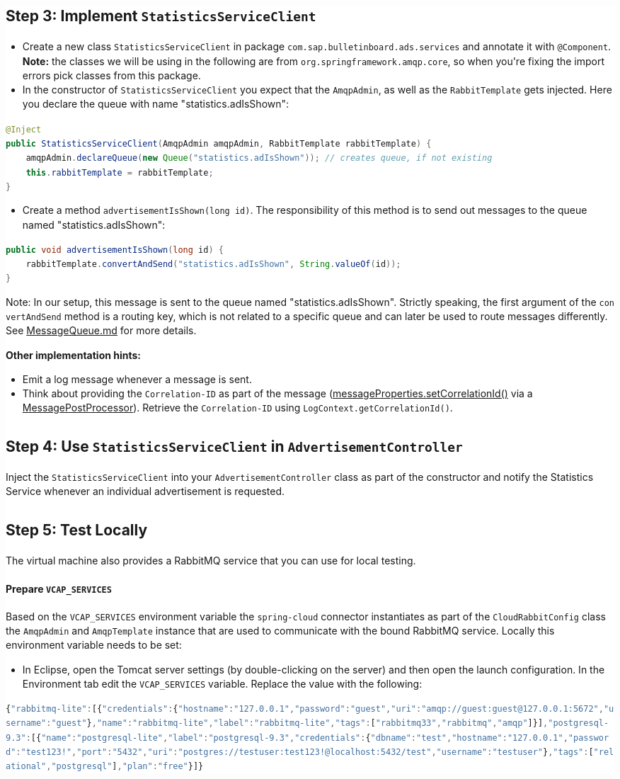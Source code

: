 ## Step 3: Implement `StatisticsServiceClient`

- Create a new class `StatisticsServiceClient` in package `com.sap.bulletinboard.ads.services` and annotate it with `@Component`.
**Note:** the classes we will be using in the following are from `org.springframework.amqp.core`, so when you're fixing the import errors pick classes from this package.
- In the constructor of `StatisticsServiceClient` you expect that the `AmqpAdmin`, as well as the `RabbitTemplate` gets injected. Here you declare the queue with name "statistics.adIsShown":

```java
@Inject
public StatisticsServiceClient(AmqpAdmin amqpAdmin, RabbitTemplate rabbitTemplate) {
    amqpAdmin.declareQueue(new Queue("statistics.adIsShown")); // creates queue, if not existing
    this.rabbitTemplate = rabbitTemplate;
}
```
- Create a method `advertisementIsShown(long id)`. The responsibility of this method is to send out messages to the queue named "statistics.adIsShown":

```java
public void advertisementIsShown(long id) {
    rabbitTemplate.convertAndSend("statistics.adIsShown", String.valueOf(id));
}
```
Note: In our setup, this message is sent to the queue named "statistics.adIsShown". Strictly speaking, the first argument of the `convertAndSend` method is a routing key, which is not related to a specific queue and can later be used to route messages differently.
See [MessageQueue.md](MessageQueue.md) for more details.

**Other implementation hints:** 
  - Emit a log message whenever a message is sent.
  - Think about providing the `Correlation-ID` as part of the message ([messageProperties.setCorrelationId()](http://docs.spring.io/spring-amqp/api/org/springframework/amqp/core/MessageProperties.html) via a [MessagePostProcessor](http://docs.spring.io/spring-framework/docs/current/javadoc-api/org/springframework/jms/core/MessagePostProcessor.html)). Retrieve the `Correlation-ID` using `LogContext.getCorrelationId()`.

## Step 4: Use `StatisticsServiceClient` in `AdvertisementController`

Inject the `StatisticsServiceClient` into your `AdvertisementController` class as part of the constructor and notify the Statistics Service whenever an individual advertisement is requested.

## Step 5: Test Locally
The virtual machine also provides a RabbitMQ service that you can use for local testing. 

#### Prepare `VCAP_SERVICES`
Based on the `VCAP_SERVICES` environment variable  the `spring-cloud` connector instantiates as part of the `CloudRabbitConfig` class the `AmqpAdmin` and `AmqpTemplate` instance that are used to communicate with the bound RabbitMQ service. Locally this environment variable needs to be set:

- In Eclipse, open the Tomcat server settings (by double-clicking on the server) and then open the launch configuration. In the Environment tab edit the `VCAP_SERVICES` variable. Replace the value with the following:
```javascript
{"rabbitmq-lite":[{"credentials":{"hostname":"127.0.0.1","password":"guest","uri":"amqp://guest:guest@127.0.0.1:5672","username":"guest"},"name":"rabbitmq-lite","label":"rabbitmq-lite","tags":["rabbitmq33","rabbitmq","amqp"]}],"postgresql-9.3":[{"name":"postgresql-lite","label":"postgresql-9.3","credentials":{"dbname":"test","hostname":"127.0.0.1","password":"test123!","port":"5432","uri":"postgres://testuser:test123!@localhost:5432/test","username":"testuser"},"tags":["relational","postgresql"],"plan":"free"}]}
```
